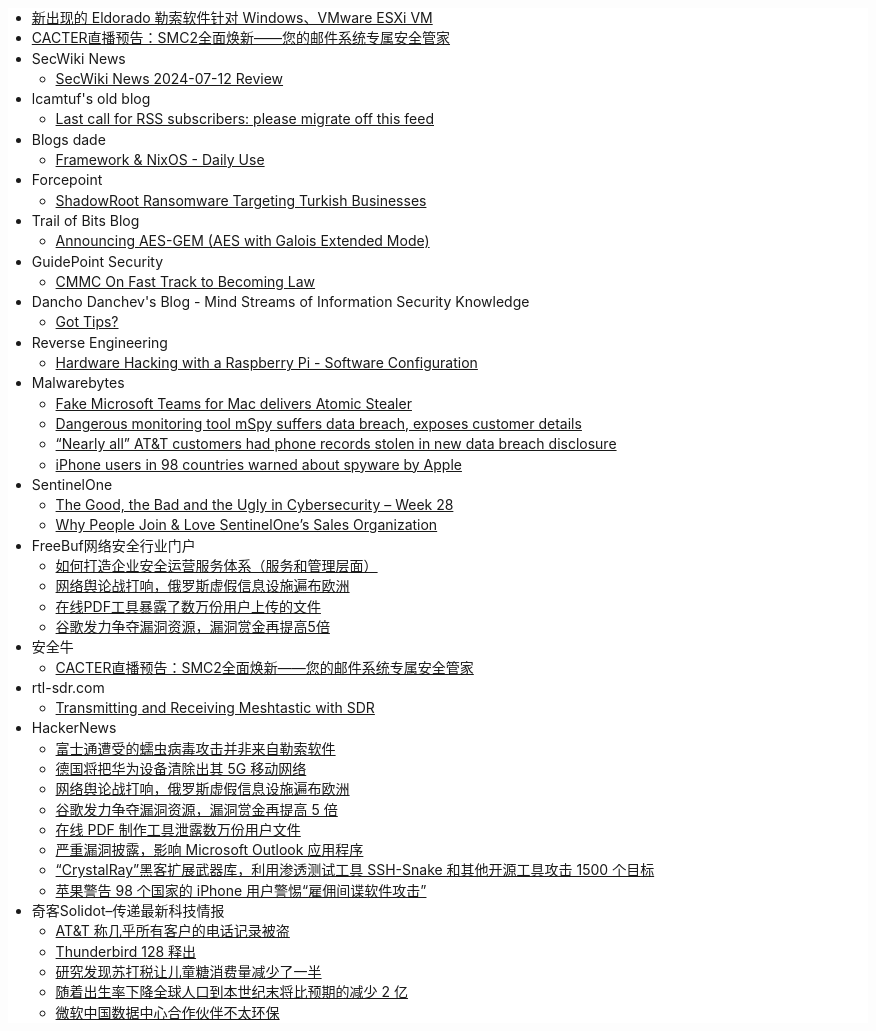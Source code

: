   - [新出现的 Eldorado 勒索软件针对 Windows、VMware ESXi VM](https://www.4hou.com/posts/OGYL)
  - [CACTER直播预告：SMC2全面焕新——您的邮件系统专属安全管家](https://www.4hou.com/posts/wxpM)
- SecWiki News
  - [SecWiki News 2024-07-12 Review](http://www.sec-wiki.com/?2024-07-12)
- lcamtuf's old blog
  - [Last call for RSS subscribers: please migrate off this feed](https://lcamtuf.blogspot.com/2024/07/last-call-for-rss-subscribers-please.html)
- Blogs  dade
  - [Framework & NixOS - Daily Use](https://0xda.de/blog/2024/07/framework-nixos-daily-use/)
- Forcepoint
  - [ShadowRoot Ransomware Targeting Turkish Businesses](https://www.forcepoint.com/blog/x-labs/shadowroot-ransomware-targeting-turkish-businesses)
- Trail of Bits Blog
  - [Announcing AES-GEM (AES with Galois Extended Mode)](https://blog.trailofbits.com/2024/07/12/announcing-aes-gem-aes-with-galois-extended-mode/)
- GuidePoint Security
  - [CMMC On Fast Track to Becoming Law](https://www.guidepointsecurity.com/blog/cmmc-on-fast-track-to-becoming-law/)
- Dancho Danchev's Blog - Mind Streams of Information Security Knowledge
  - [Got Tips?](https://ddanchev.blogspot.com/2024/07/got-tips.html)
- Reverse Engineering
  - [Hardware Hacking with a Raspberry Pi - Software Configuration](https://www.reddit.com/r/ReverseEngineering/comments/1e1gbdv/hardware_hacking_with_a_raspberry_pi_software/)
- Malwarebytes
  - [Fake Microsoft Teams for Mac delivers Atomic Stealer](https://www.malwarebytes.com/blog/threat-intelligence/2024/07/fake-microsoft-teams-for-mac-delivers-atomic-stealer)
  - [Dangerous monitoring tool mSpy suffers data breach, exposes customer details](https://www.malwarebytes.com/blog/news/2024/07/dangerous-monitoring-tool-mspy-suffers-data-breach-exposes-customer-details)
  - [&#8220;Nearly all&#8221; AT&amp;T customers had phone records stolen in new data breach disclosure](https://www.malwarebytes.com/blog/news/2024/07/nearly-all-att-customers-had-phone-records-stolen-in-new-data-breach-disclosure)
  - [iPhone users in 98 countries warned about spyware by Apple](https://www.malwarebytes.com/blog/news/2024/07/iphone-users-in-98-countries-warned-about-spyware-by-apple)
- SentinelOne
  - [The Good, the Bad and the Ugly in Cybersecurity – Week 28](https://www.sentinelone.com/blog/the-good-the-bad-and-the-ugly-in-cybersecurity-week-28-6/)
  - [Why People Join & Love SentinelOne’s Sales Organization](https://www.sentinelone.com/blog/why-people-join-love-sentinelones-sales-organization/)
- FreeBuf网络安全行业门户
  - [如何打造企业安全运营服务体系（服务和管理层面）](https://www.freebuf.com/news/405840.html)
  - [网络舆论战打响，俄罗斯虚假信息设施遍布欧洲](https://www.freebuf.com/news/405818.html)
  - [在线PDF工具暴露了数万份用户上传的文件](https://www.freebuf.com/news/405809.html)
  - [谷歌发力争夺漏洞资源，漏洞赏金再提高5倍](https://www.freebuf.com/news/405804.html)
- 安全牛
  - [CACTER直播预告：SMC2全面焕新——您的邮件系统专属安全管家](https://www.aqniu.com/vendor/105614.html)
- rtl-sdr.com
  - [Transmitting and Receiving Meshtastic with SDR](https://www.rtl-sdr.com/transmitting-and-receiving-meshtastic-with-sdr/)
- HackerNews
  - [富士通遭受的蠕虫病毒攻击并非来自勒索软件](https://hackernews.cc/archives/53739)
  - [德国将把华为设备清除出其 5G 移动网络](https://hackernews.cc/archives/53737)
  - [网络舆论战打响，俄罗斯虚假信息设施遍布欧洲](https://hackernews.cc/archives/53735)
  - [谷歌发力争夺漏洞资源，漏洞赏金再提高 5 倍](https://hackernews.cc/archives/53732)
  - [在线 PDF 制作工具泄露数万份用户文件](https://hackernews.cc/archives/53725)
  - [严重漏洞披露，影响 Microsoft Outlook 应用程序](https://hackernews.cc/archives/53723)
  - [“CrystalRay”黑客扩展武器库，利用渗透测试工具 SSH-Snake 和其他开源工具攻击 1500 个目标](https://hackernews.cc/archives/53720)
  - [苹果警告 98 个国家的 iPhone 用户警惕“雇佣间谍软件攻击”](https://hackernews.cc/archives/53716)
- 奇客Solidot–传递最新科技情报
  - [AT&T 称几乎所有客户的电话记录被盗](https://www.solidot.org/story?sid=78683)
  - [Thunderbird 128 释出](https://www.solidot.org/story?sid=78682)
  - [研究发现苏打税让儿童糖消费量减少了一半](https://www.solidot.org/story?sid=78681)
  - [随着出生率下降全球人口到本世纪末将比预期的减少 2 亿](https://www.solidot.org/story?sid=78680)
  - [微软中国数据中心合作伙伴不太环保](https://www.solidot.org/story?sid=78679)